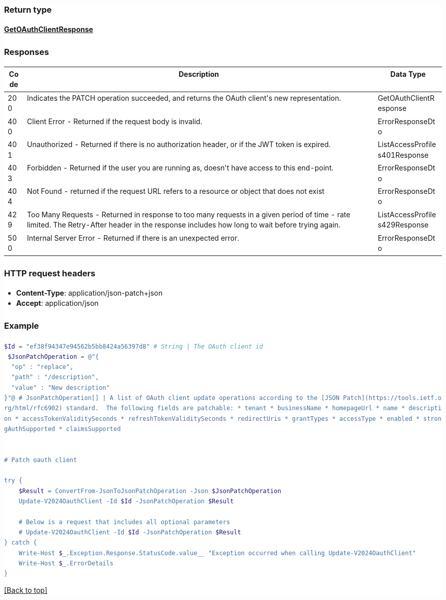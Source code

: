 ### Return type
[**GetOAuthClientResponse**](../models/get-o-auth-client-response)

### Responses
Code | Description  | Data Type
------------- | ------------- | -------------
200 | Indicates the PATCH operation succeeded, and returns the OAuth client&#39;s new representation. | GetOAuthClientResponse
400 | Client Error - Returned if the request body is invalid. | ErrorResponseDto
401 | Unauthorized - Returned if there is no authorization header, or if the JWT token is expired. | ListAccessProfiles401Response
403 | Forbidden - Returned if the user you are running as, doesn&#39;t have access to this end-point. | ErrorResponseDto
404 | Not Found - returned if the request URL refers to a resource or object that does not exist | ErrorResponseDto
429 | Too Many Requests - Returned in response to too many requests in a given period of time - rate limited. The Retry-After header in the response includes how long to wait before trying again. | ListAccessProfiles429Response
500 | Internal Server Error - Returned if there is an unexpected error. | ErrorResponseDto

### HTTP request headers
- **Content-Type**: application/json-patch+json
- **Accept**: application/json

### Example
```powershell
$Id = "ef38f94347e94562b5bb8424a56397d8" # String | The OAuth client id
 $JsonPatchOperation = @"{
  "op" : "replace",
  "path" : "/description",
  "value" : "New description"
}"@ # JsonPatchOperation[] | A list of OAuth client update operations according to the [JSON Patch](https://tools.ietf.org/html/rfc6902) standard.  The following fields are patchable: * tenant * businessName * homepageUrl * name * description * accessTokenValiditySeconds * refreshTokenValiditySeconds * redirectUris * grantTypes * accessType * enabled * strongAuthSupported * claimsSupported 
 

# Patch oauth client

try {
    $Result = ConvertFrom-JsonToJsonPatchOperation -Json $JsonPatchOperation
    Update-V2024OauthClient -Id $Id -JsonPatchOperation $Result 
    
    # Below is a request that includes all optional parameters
    # Update-V2024OauthClient -Id $Id -JsonPatchOperation $Result  
} catch {
    Write-Host $_.Exception.Response.StatusCode.value__ "Exception occurred when calling Update-V2024OauthClient"
    Write-Host $_.ErrorDetails
}
```
[[Back to top]](#) 
